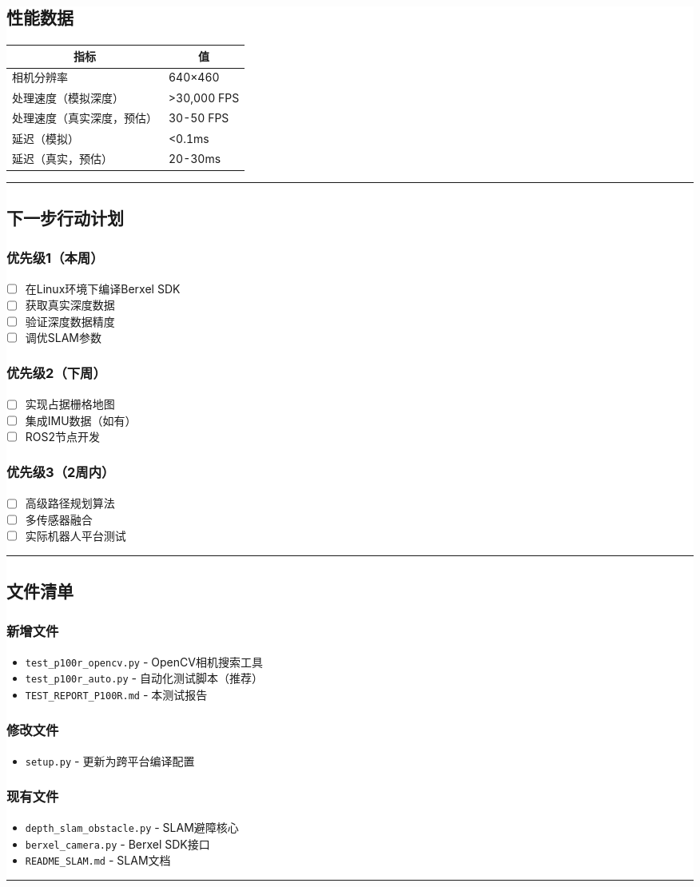## 性能数据

| 指标 | 值 |
|------|---|
| 相机分辨率 | 640×460 |
| 处理速度（模拟深度） | >30,000 FPS |
| 处理速度（真实深度，预估） | 30-50 FPS |
| 延迟（模拟） | <0.1ms |
| 延迟（真实，预估） | 20-30ms |

---

## 下一步行动计划

### 优先级1（本周）
- [ ] 在Linux环境下编译Berxel SDK
- [ ] 获取真实深度数据
- [ ] 验证深度数据精度
- [ ] 调优SLAM参数

### 优先级2（下周）
- [ ] 实现占据栅格地图
- [ ] 集成IMU数据（如有）
- [ ] ROS2节点开发

### 优先级3（2周内）
- [ ] 高级路径规划算法
- [ ] 多传感器融合
- [ ] 实际机器人平台测试

---

## 文件清单

### 新增文件
- `test_p100r_opencv.py` - OpenCV相机搜索工具
- `test_p100r_auto.py` - 自动化测试脚本（推荐）
- `TEST_REPORT_P100R.md` - 本测试报告

### 修改文件
- `setup.py` - 更新为跨平台编译配置

### 现有文件
- `depth_slam_obstacle.py` - SLAM避障核心
- `berxel_camera.py` - Berxel SDK接口
- `README_SLAM.md` - SLAM文档

---